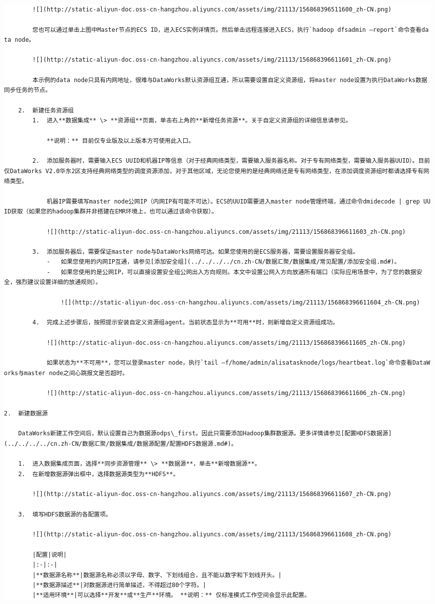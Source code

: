             ![](http://static-aliyun-doc.oss-cn-hangzhou.aliyuncs.com/assets/img/21113/156868396511600_zh-CN.png)

            您也可以通过单击上图中Master节点的ECS ID，进入ECS实例详情页。然后单击远程连接进入ECS，执行`hadoop dfsadmin –report`命令查看data node。

            ![](http://static-aliyun-doc.oss-cn-hangzhou.aliyuncs.com/assets/img/21113/156868396611601_zh-CN.png)

            本示例的data node只具有内网地址，很难与DataWorks默认资源组互通，所以需要设置自定义资源组，将master node设置为执行DataWorks数据同步任务的节点。

        2.  新建任务资源组
            1.  进入**数据集成** \> **资源组**页面，单击右上角的**新增任务资源**。关于自定义资源组的详细信息请参见。

                **说明：** 目前仅专业版及以上版本方可使用此入口。

            2.  添加服务器时，需要输入ECS UUID和机器IP等信息（对于经典网络类型，需要输入服务器名称。对于专有网络类型，需要输入服务器UUID）。目前仅DataWorks V2.0华东2区支持经典网络类型的调度资源添加，对于其他区域，无论您使用的是经典网络还是专有网络类型，在添加调度资源组时都请选择专有网络类型。

                机器IP需要填写master node公网IP（内网IP有可能不可达）。ECS的UUID需要进入master node管理终端，通过命令dmidecode | grep UUID获取（如果您的hadoop集群并非搭建在EMR环境上，也可以通过该命令获取）。

                ![](http://static-aliyun-doc.oss-cn-hangzhou.aliyuncs.com/assets/img/21113/156868396611603_zh-CN.png)

            3.  添加服务器后，需要保证master node与DataWorks网络可达。如果您使用的是ECS服务器，需要设置服务器安全组。
                -   如果您使用的内网IP互通，请参见[添加安全组](../../../../cn.zh-CN/数据汇聚/数据集成/常见配置/添加安全组.md#)。
                -   如果您使用的是公网IP，可以直接设置安全组公网出入方向规则。本文中设置公网入方向放通所有端口（实际应用场景中，为了您的数据安全，强烈建议设置详细的放通规则）。

                    ![](http://static-aliyun-doc.oss-cn-hangzhou.aliyuncs.com/assets/img/21113/156868396611604_zh-CN.png)

            4.  完成上述步骤后，按照提示安装自定义资源组agent。当前状态显示为**可用**时，则新增自定义资源组成功。

                ![](http://static-aliyun-doc.oss-cn-hangzhou.aliyuncs.com/assets/img/21113/156868396611605_zh-CN.png)

                如果状态为**不可用**，您可以登录master node，执行`tail –f/home/admin/alisatasknode/logs/heartbeat.log`命令查看DataWorks与master node之间心跳报文是否超时。

                ![](http://static-aliyun-doc.oss-cn-hangzhou.aliyuncs.com/assets/img/21113/156868396611606_zh-CN.png)

    2.  新建数据源

        DataWorks新建工作空间后，默认设置自己为数据源odps\_first。因此只需要添加Hadoop集群数据源。更多详情请参见[配置HDFS数据源](../../../../cn.zh-CN/数据汇聚/数据集成/数据源配置/配置HDFS数据源.md#)。

        1.  进入数据集成页面，选择**同步资源管理** \> **数据源**，单击**新增数据源**。
        2.  在新增数据源弹出框中，选择数据源类型为**HDFS**。

            ![](http://static-aliyun-doc.oss-cn-hangzhou.aliyuncs.com/assets/img/21113/156868396611607_zh-CN.png)

        3.  填写HDFS数据源的各配置项。

            ![](http://static-aliyun-doc.oss-cn-hangzhou.aliyuncs.com/assets/img/21113/156868396611608_zh-CN.png)

            |配置|说明|
            |:-|:-|
            |**数据源名称**|数据源名称必须以字母、数字、下划线组合，且不能以数字和下划线开头。|
            |**数据源描述**|对数据源进行简单描述，不得超过80个字符。|
            |**适用环境**|可以选择**开发**或**生产**环境。 **说明：** 仅标准模式工作空间会显示此配置。
